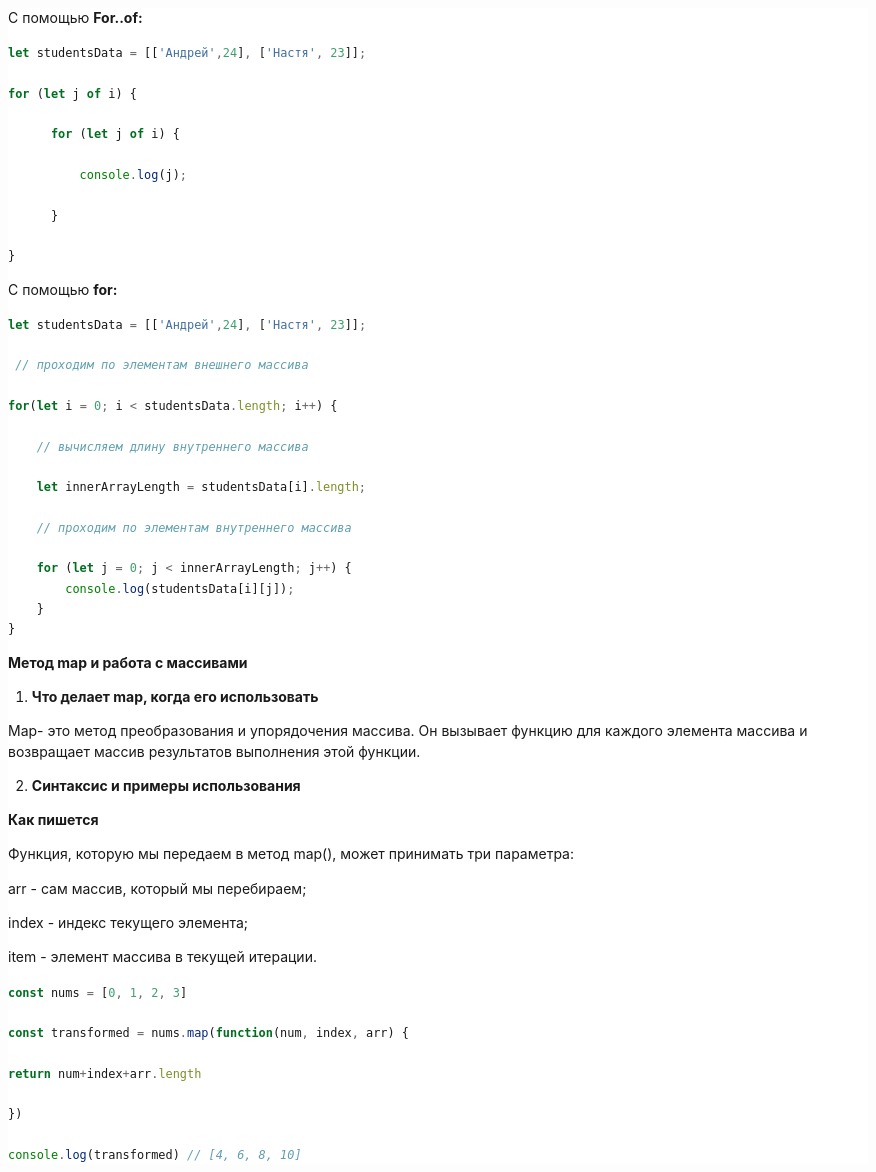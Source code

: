 С помощью **For..of:**

```js
let studentsData = [['Андрей',24], ['Настя', 23]];

for (let j of i) {

      for (let j of i) {

          console.log(j);

      }

}
```
C помощью **for:**

```js
let studentsData = [['Андрей',24], ['Настя', 23]];

 // проходим по элементам внешнего массива

for(let i = 0; i < studentsData.length; i++) {

    // вычисляем длину внутреннего массива

    let innerArrayLength = studentsData[i].length;

    // проходим по элементам внутреннего массива

    for (let j = 0; j < innerArrayLength; j++) {
        console.log(studentsData[i][j]);
    }
}
```

**Метод map и работа с массивами**

1. **Что делает map, когда его использовать**

Map- это метод преобразования и упорядочения массива. Он вызывает функцию для каждого элемента массива и возвращает массив результатов выполнения этой функции.

2. **Синтаксис и примеры использования**

**Как пишется**

Функция, которую мы передаем в метод map(), может принимать три параметра:

arr - сам массив, который мы перебираем;

index - индекс текущего элемента;

item - элемент массива в текущей итерации.

```js
const nums = [0, 1, 2, 3]

const transformed = nums.map(function(num, index, arr) {

return num+index+arr.length

})

console.log(transformed) // [4, 6, 8, 10]
```
